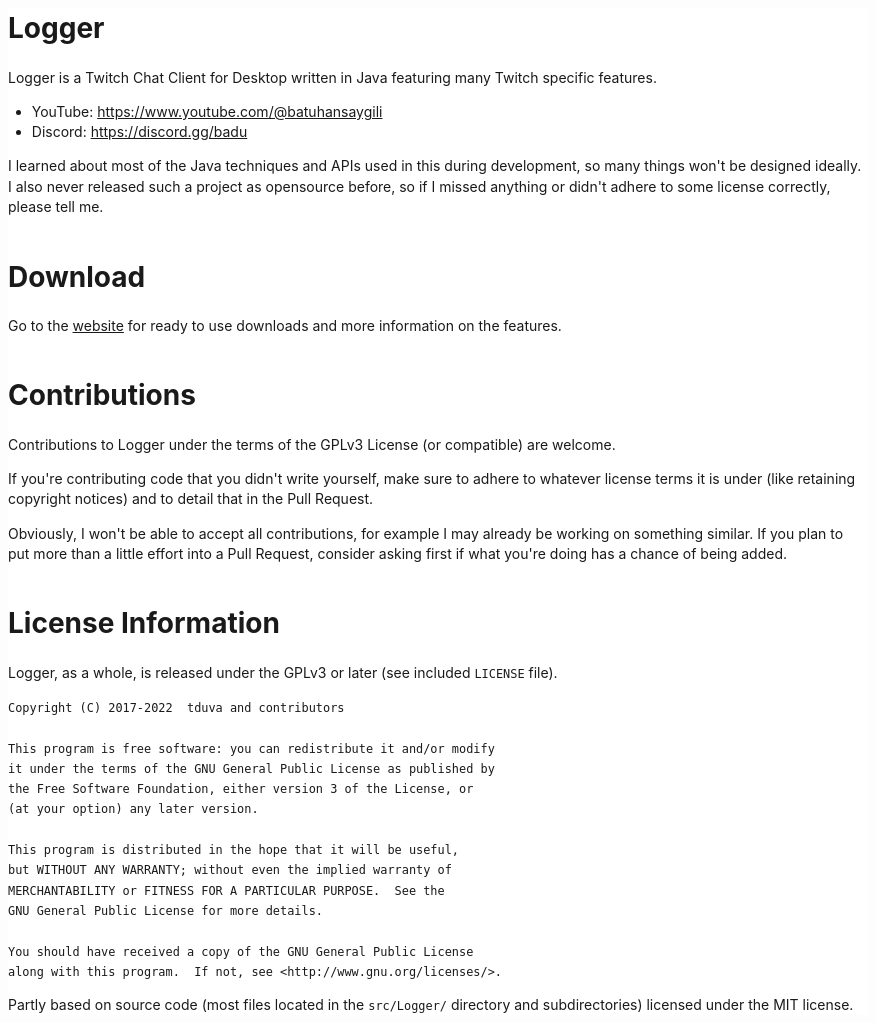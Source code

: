 Logger
======

Logger is a Twitch Chat Client for Desktop written in Java featuring many
Twitch specific features.

* YouTube: https://www.youtube.com/@batuhansaygili
* Discord: https://discord.gg/badu

I learned about most of the Java techniques and APIs used in this during
development, so many things won't be designed ideally. I also never
released such a project as opensource before, so if I missed anything or
didn't adhere to some license correctly, please tell me.

Download
========

Go to the [website]() for ready to use downloads
and more information on the features.

Contributions
=============

Contributions to Logger under the terms of the GPLv3 License (or compatible) are
welcome.

If you're contributing code that you didn't write yourself, make sure to adhere
to whatever license terms it is under (like retaining copyright notices) and to
detail that in the Pull Request.

Obviously, I won't be able to accept all contributions, for example I may
already be working on something similar. If you plan to put more than a little
effort into a Pull Request, consider asking first if what you're doing has a
chance of being added.

License Information
===================

Logger, as a whole, is released under the GPLv3 or later (see included
`LICENSE` file).

    Copyright (C) 2017-2022  tduva and contributors

    This program is free software: you can redistribute it and/or modify
    it under the terms of the GNU General Public License as published by
    the Free Software Foundation, either version 3 of the License, or
    (at your option) any later version.

    This program is distributed in the hope that it will be useful,
    but WITHOUT ANY WARRANTY; without even the implied warranty of
    MERCHANTABILITY or FITNESS FOR A PARTICULAR PURPOSE.  See the
    GNU General Public License for more details.

    You should have received a copy of the GNU General Public License
    along with this program.  If not, see <http://www.gnu.org/licenses/>.

Partly based on source code (most files located in the `src/Logger/` directory
and subdirectories) licensed under the MIT license.
